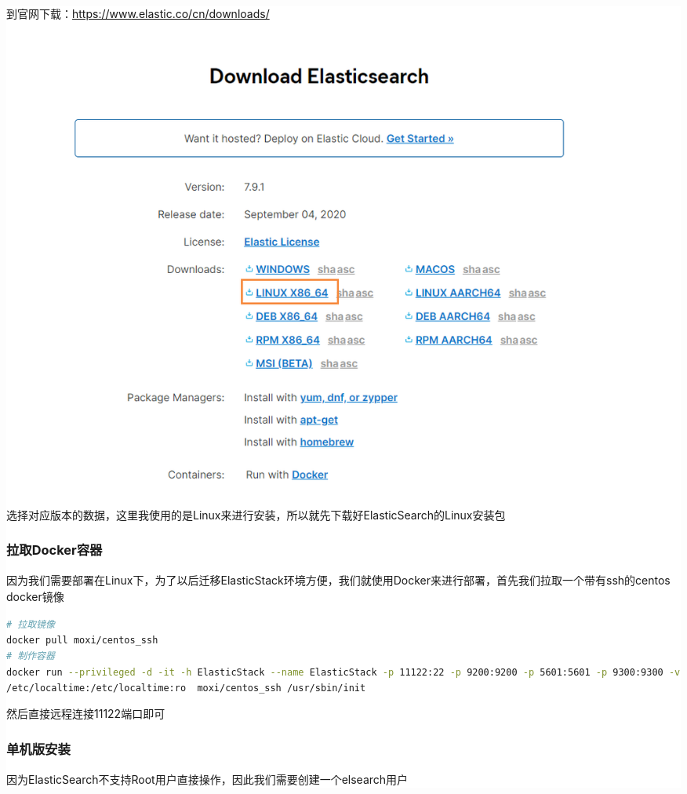 到官网下载：https://www.elastic.co/cn/downloads/


![image-20200922094003384](images/image-20200922094003384.png)

选择对应版本的数据，这里我使用的是Linux来进行安装，所以就先下载好ElasticSearch的Linux安装包

### 拉取Docker容器

因为我们需要部署在Linux下，为了以后迁移ElasticStack环境方便，我们就使用Docker来进行部署，首先我们拉取一个带有ssh的centos docker镜像

```bash
# 拉取镜像
docker pull moxi/centos_ssh
# 制作容器
docker run --privileged -d -it -h ElasticStack --name ElasticStack -p 11122:22 -p 9200:9200 -p 5601:5601 -p 9300:9300 -v /etc/localtime:/etc/localtime:ro  moxi/centos_ssh /usr/sbin/init
```

然后直接远程连接11122端口即可

### 单机版安装

因为ElasticSearch不支持Root用户直接操作，因此我们需要创建一个elsearch用户
